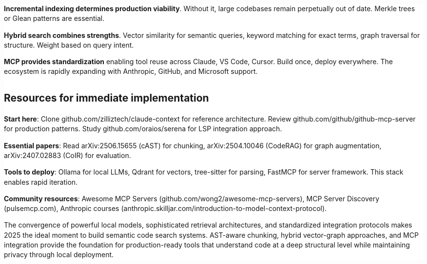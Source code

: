 **Incremental indexing determines production viability**. Without it, large codebases remain perpetually out of date. Merkle trees or Glean patterns are essential.

**Hybrid search combines strengths**. Vector similarity for semantic queries, keyword matching for exact terms, graph traversal for structure. Weight based on query intent.

**MCP provides standardization** enabling tool reuse across Claude, VS Code, Cursor. Build once, deploy everywhere. The ecosystem is rapidly expanding with Anthropic, GitHub, and Microsoft support.

## Resources for immediate implementation

**Start here**: Clone github.com/zilliztech/claude-context for reference architecture. Review github.com/github/github-mcp-server for production patterns. Study github.com/oraios/serena for LSP integration approach.

**Essential papers**: Read arXiv:2506.15655 (cAST) for chunking, arXiv:2504.10046 (CodeRAG) for graph augmentation, arXiv:2407.02883 (CoIR) for evaluation.

**Tools to deploy**: Ollama for local LLMs, Qdrant for vectors, tree-sitter for parsing, FastMCP for server framework. This stack enables rapid iteration.

**Community resources**: Awesome MCP Servers (github.com/wong2/awesome-mcp-servers), MCP Server Discovery (pulsemcp.com), Anthropic courses (anthropic.skilljar.com/introduction-to-model-context-protocol).

The convergence of powerful local models, sophisticated retrieval architectures, and standardized integration protocols makes 2025 the ideal moment to build semantic code search systems. AST-aware chunking, hybrid vector-graph approaches, and MCP integration provide the foundation for production-ready tools that understand code at a deep structural level while maintaining privacy through local deployment.